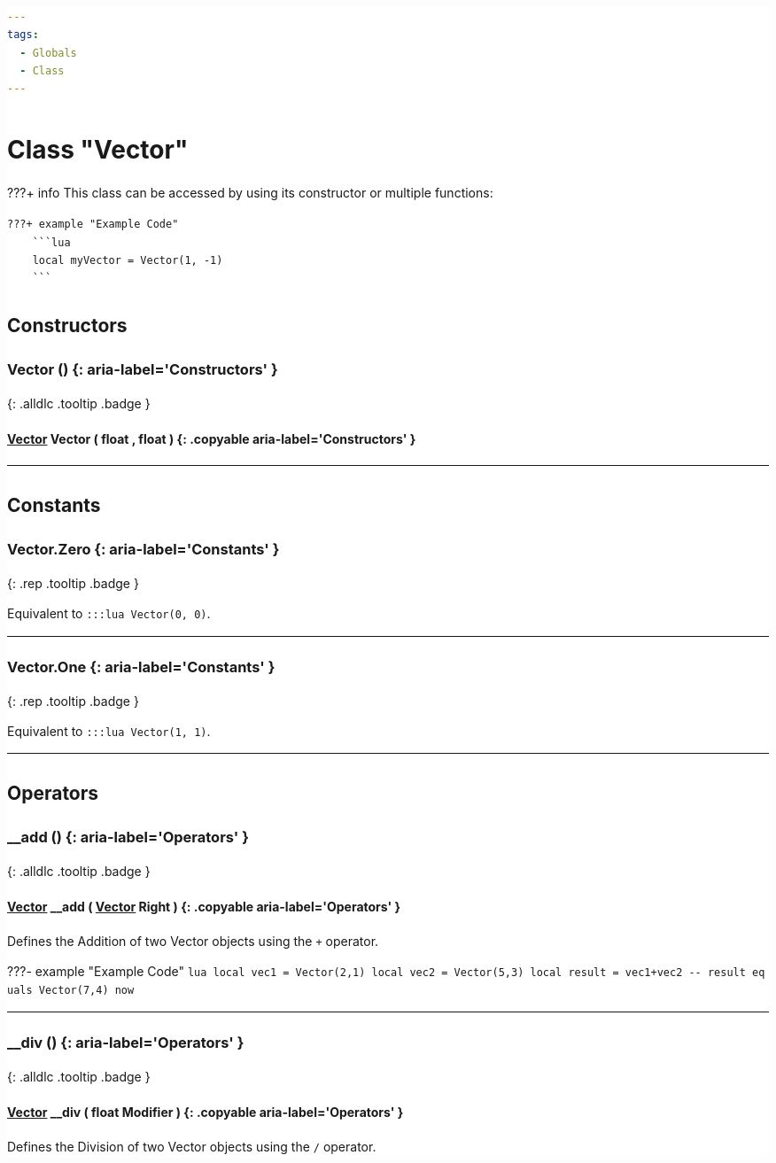 ```yaml
---
tags:
  - Globals
  - Class
---
```

# Class "Vector"

???+ info
    This class can be accessed by using its constructor or multiple functions:

    ???+ example "Example Code"
        ```lua
        local myVector = Vector(1, -1)
        ```

## Constructors
### Vector () {: aria-label='Constructors' }
[ ](#){: .alldlc .tooltip .badge }
#### [Vector](Vector.md) Vector ( float , float ) {: .copyable aria-label='Constructors' }

___
## Constants
### Vector.Zero {: aria-label='Constants' }
[ ](#){: .rep .tooltip .badge }

Equivalent to `:::lua Vector(0, 0)`.
___
### Vector.One {: aria-label='Constants' }
[ ](#){: .rep .tooltip .badge }

Equivalent to `:::lua Vector(1, 1)`.
___
## Operators
### __add () {: aria-label='Operators' }
[ ](#){: .alldlc .tooltip .badge }
#### [Vector](Vector.md) __add ( [Vector](Vector.md) Right ) {: .copyable aria-label='Operators' }
Defines the Addition of two Vector objects using the `+` operator.

???- example "Example Code"
    ```lua
    local vec1 = Vector(2,1)
    local vec2 = Vector(5,3)
    local result = vec1+vec2 -- result equals Vector(7,4) now
    ```
___
### __div () {: aria-label='Operators' }
[ ](#){: .alldlc .tooltip .badge }
#### [Vector](Vector.md) __div ( float Modifier ) {: .copyable aria-label='Operators' }
Defines the Division of two Vector objects using the `/` operator.
